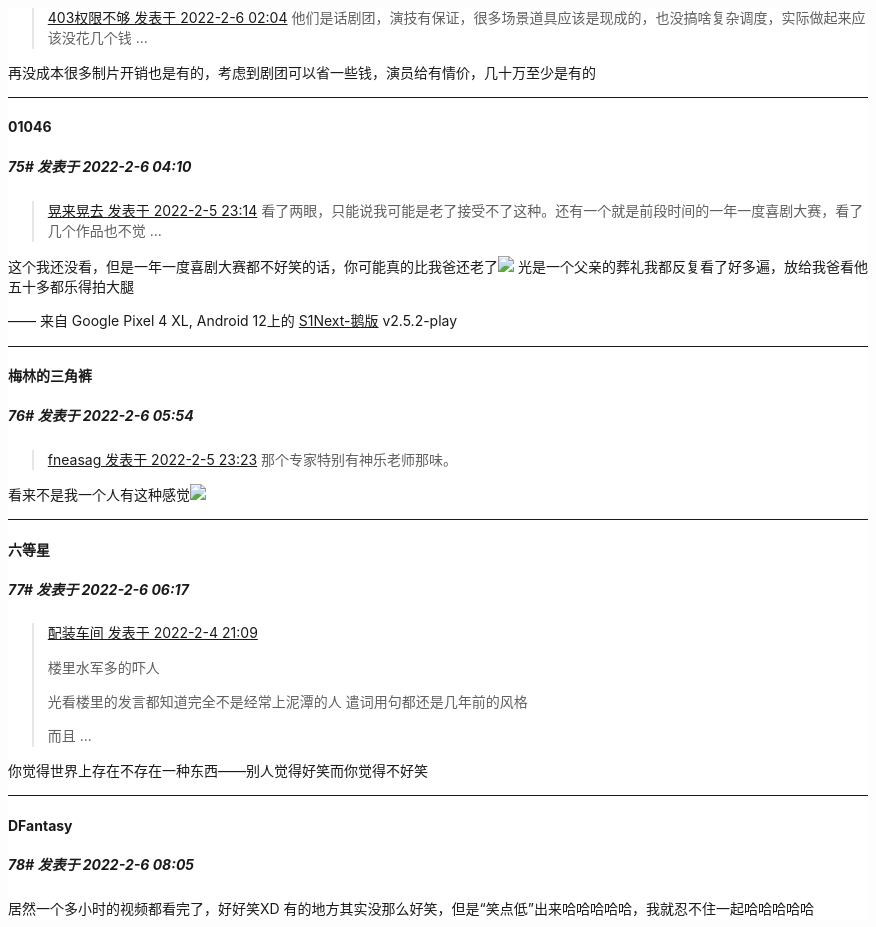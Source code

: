 <blockquote><a href="httphttps://bbs.saraba1st.com/2b/forum.php?mod=redirect&amp;goto=findpost&amp;pid=54563907&amp;ptid=2050669" target="_blank">403权限不够 发表于 2022-2-6 02:04</a>
他们是话剧团，演技有保证，很多场景道具应该是现成的，也没搞啥复杂调度，实际做起来应该没花几个钱 ...</blockquote>
再没成本很多制片开销也是有的，考虑到剧团可以省一些钱，演员给有情价，几十万至少是有的

*****

####  01046  
##### 75#       发表于 2022-2-6 04:10

<blockquote><a href="httphttps://bbs.saraba1st.com/2b/forum.php?mod=redirect&amp;goto=findpost&amp;pid=54562045&amp;ptid=2050669" target="_blank">晃来晃去 发表于 2022-2-5 23:14</a>
看了两眼，只能说我可能是老了接受不了这种。还有一个就是前段时间的一年一度喜剧大赛，看了几个作品也不觉 ...</blockquote>
这个我还没看，但是一年一度喜剧大赛都不好笑的话，你可能真的比我爸还老了<img src="https://static.saraba1st.com/image/smiley/face2017/001.png" referrerpolicy="no-referrer">
光是一个父亲的葬礼我都反复看了好多遍，放给我爸看他五十多都乐得拍大腿

—— 来自 Google Pixel 4 XL, Android 12上的 [S1Next-鹅版](https://github.com/ykrank/S1-Next/releases) v2.5.2-play

*****

####  梅林的三角裤  
##### 76#       发表于 2022-2-6 05:54

<blockquote><a href="httphttps://bbs.saraba1st.com/2b/forum.php?mod=redirect&amp;goto=findpost&amp;pid=54562164&amp;ptid=2050669" target="_blank">fneasag 发表于 2022-2-5 23:23</a>
那个专家特别有神乐老师那味。</blockquote>
看来不是我一个人有这种感觉<img src="https://static.saraba1st.com/image/smiley/face2017/067.png" referrerpolicy="no-referrer">



*****

####  六等星  
##### 77#       发表于 2022-2-6 06:17

<blockquote><a href="httphttps://bbs.saraba1st.com/2b/forum.php?mod=redirect&amp;goto=findpost&amp;pid=54548780&amp;ptid=2050669" target="_blank">配装车间 发表于 2022-2-4 21:09</a>

楼里水军多的吓人 

光看楼里的发言都知道完全不是经常上泥潭的人 遣词用句都还是几年前的风格 

而且 ...</blockquote>
你觉得世界上存在不存在一种东西——别人觉得好笑而你觉得不好笑



*****

####  DFantasy  
##### 78#       发表于 2022-2-6 08:05

居然一个多小时的视频都看完了，好好笑XD 有的地方其实没那么好笑，但是“笑点低”出来哈哈哈哈哈，我就忍不住一起哈哈哈哈哈

